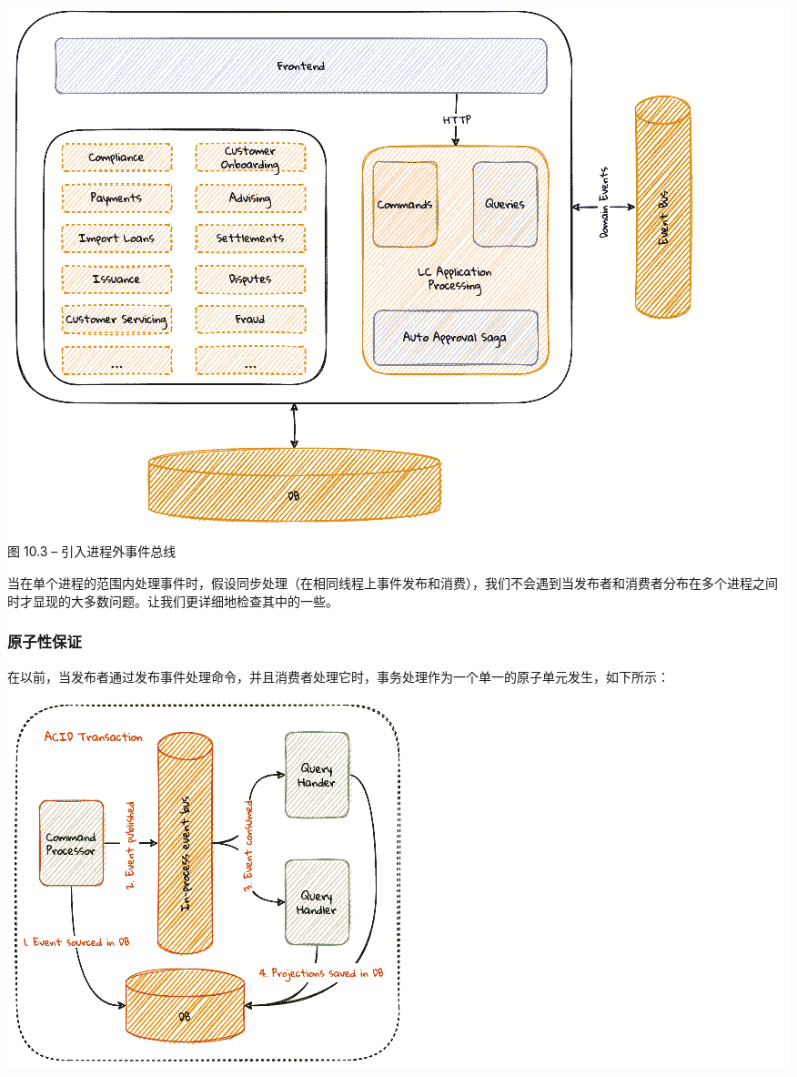 ![图 10.3 – 引入进程外事件总线](img/B16716_Figure_10.3.jpg)

图 10.3 – 引入进程外事件总线

当在单个进程的范围内处理事件时，假设同步处理（在相同线程上事件发布和消费），我们不会遇到当发布者和消费者分布在多个进程之间时才显现的大多数问题。让我们更详细地检查其中的一些。

### 原子性保证

在以前，当发布者通过发布事件处理命令，并且消费者处理它时，事务处理作为一个单一的原子单元发生，如下所示：

![图 10.4 – 单体中的 ACID 事务处理](img/B16716_Figure_10.4.jpg)
